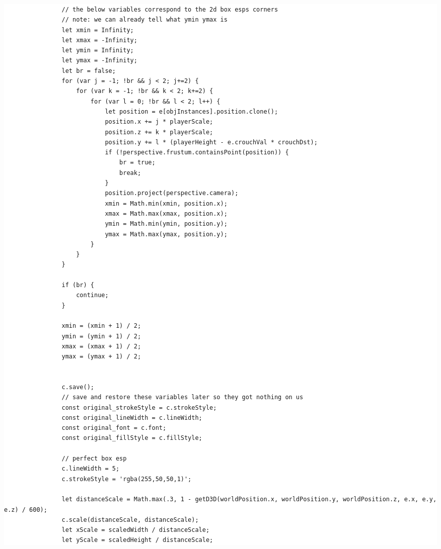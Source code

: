                     // the below variables correspond to the 2d box esps corners
                    // note: we can already tell what ymin ymax is
                    let xmin = Infinity;
                    let xmax = -Infinity;
                    let ymin = Infinity;
                    let ymax = -Infinity;
                    let br = false;
                    for (var j = -1; !br && j < 2; j+=2) {
                        for (var k = -1; !br && k < 2; k+=2) {
                            for (var l = 0; !br && l < 2; l++) {
                                let position = e[objInstances].position.clone();
                                position.x += j * playerScale;
                                position.z += k * playerScale;
                                position.y += l * (playerHeight - e.crouchVal * crouchDst);
                                if (!perspective.frustum.containsPoint(position)) {
                                    br = true;
                                    break;
                                }
                                position.project(perspective.camera);
                                xmin = Math.min(xmin, position.x);
                                xmax = Math.max(xmax, position.x);
                                ymin = Math.min(ymin, position.y);
                                ymax = Math.max(ymax, position.y);
                            }
                        }
                    }

                    if (br) {
                        continue;
                    }

                    xmin = (xmin + 1) / 2;
                    ymin = (ymin + 1) / 2;
                    xmax = (xmax + 1) / 2;
                    ymax = (ymax + 1) / 2;


                    c.save();
                    // save and restore these variables later so they got nothing on us
                    const original_strokeStyle = c.strokeStyle;
                    const original_lineWidth = c.lineWidth;
                    const original_font = c.font;
                    const original_fillStyle = c.fillStyle;

                    // perfect box esp
                    c.lineWidth = 5;
                    c.strokeStyle = 'rgba(255,50,50,1)';

                    let distanceScale = Math.max(.3, 1 - getD3D(worldPosition.x, worldPosition.y, worldPosition.z, e.x, e.y, e.z) / 600);
                    c.scale(distanceScale, distanceScale);
                    let xScale = scaledWidth / distanceScale;
                    let yScale = scaledHeight / distanceScale;
